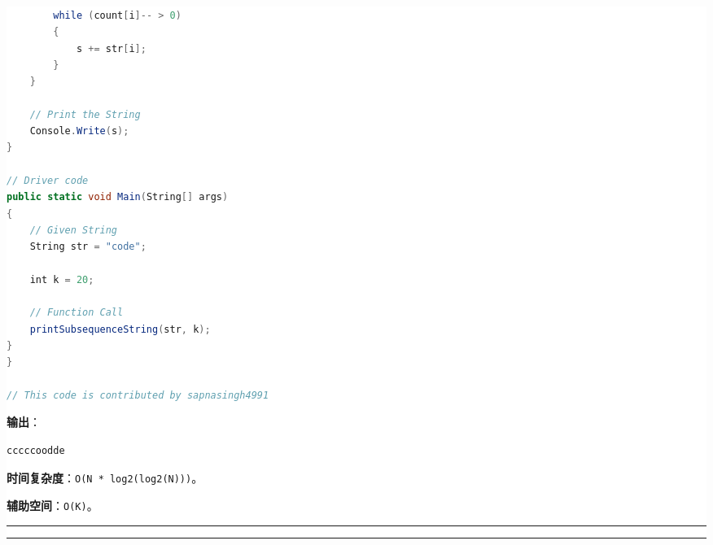```cs
        while (count[i]-- > 0) 
        { 
            s += str[i]; 
        } 
    } 

    // Print the String 
    Console.Write(s); 
} 

// Driver code 
public static void Main(String[] args) 
{ 
    // Given String 
    String str = "code"; 

    int k = 20; 

    // Function Call 
    printSubsequenceString(str, k); 
}
} 

// This code is contributed by sapnasingh4991

```

**输出**： 

```
cccccoodde

```

**时间复杂度**：`O(N * log2(log2(N)))`。

**辅助空间**：`O(K)`。



* * *

* * *



